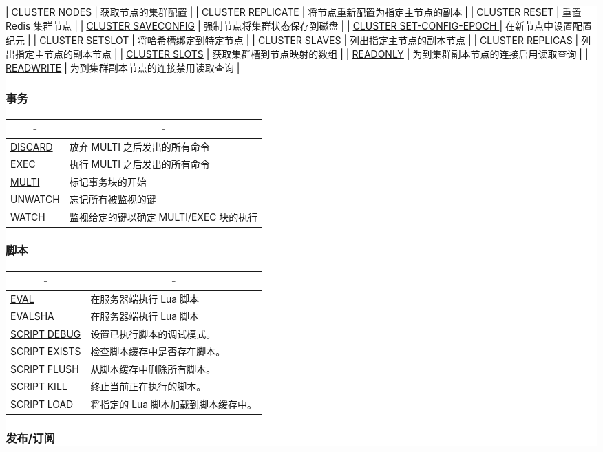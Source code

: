 | [CLUSTER NODES](https://redis.io/commands/cluster-nodes)                                  | 获取节点的集群配置                                                   |
| [CLUSTER REPLICATE ](https://redis.io/commands/cluster-replicate)                         | 将节点重新配置为指定主节点的副本                                           |
| [CLUSTER RESET ](https://redis.io/commands/cluster-reset)                                 | 重置 Redis 集群节点                                                |
| [CLUSTER SAVECONFIG](https://redis.io/commands/cluster-saveconfig)                        | 强制节点将集群状态保存到磁盘                                             |
| [CLUSTER SET-CONFIG-EPOCH ](https://redis.io/commands/cluster-set-config-epoch)           | 在新节点中设置配置纪元                                                 |
| [CLUSTER SETSLOT ](https://redis.io/commands/cluster-setslot)                             | 将哈希槽绑定到特定节点                                                 |
| [CLUSTER SLAVES ](https://redis.io/commands/cluster-slaves)                               | 列出指定主节点的副本节点                                               |
| [CLUSTER REPLICAS ](https://redis.io/commands/cluster-replicas)                           | 列出指定主节点的副本节点                                               |
| [CLUSTER SLOTS](https://redis.io/commands/cluster-slots)                                  | 获取集群槽到节点映射的数组                                               |
| [READONLY](https://redis.io/commands/readonly)                                            | 为到集群副本节点的连接启用读取查询                                         |
| [READWRITE](https://redis.io/commands/readwrite)                                          | 为到集群副本节点的连接禁用读取查询                                         |

### 事务

| -                                            | -                                                                   |
| -------------------------------------------- | ------------------------------------------------------------------- |
| [DISCARD](https://redis.io/commands/discard) | 放弃 MULTI 之后发出的所有命令                                           |
| [EXEC](https://redis.io/commands/exec)       | 执行 MULTI 之后发出的所有命令                                           |
| [MULTI](https://redis.io/commands/multi)     | 标记事务块的开始                                                      |
| [UNWATCH](https://redis.io/commands/unwatch) | 忘记所有被监视的键                                                      |
| [WATCH ](https://redis.io/commands/watch)    | 监视给定的键以确定 MULTI/EXEC 块的执行                                  |

### 脚本

| -                                                         | -                                                    |
| --------------------------------------------------------- | ---------------------------------------------------- |
| [EVAL ](https://redis.io/commands/eval)                   | 在服务器端执行 Lua 脚本                                  |
| [EVALSHA ](https://redis.io/commands/evalsha)             | 在服务器端执行 Lua 脚本                                  |
| [SCRIPT DEBUG ](https://redis.io/commands/script-debug)   | 设置已执行脚本的调试模式。                                   |
| [SCRIPT EXISTS ](https://redis.io/commands/script-exists) | 检查脚本缓存中是否存在脚本。                                 |
| [SCRIPT FLUSH](https://redis.io/commands/script-flush)    | 从脚本缓存中删除所有脚本。                                   |
| [SCRIPT KILL](https://redis.io/commands/script-kill)      | 终止当前正在执行的脚本。                                   |
| [SCRIPT LOAD ](https://redis.io/commands/script-load)     | 将指定的 Lua 脚本加载到脚本缓存中。                            |

### 发布/订阅
